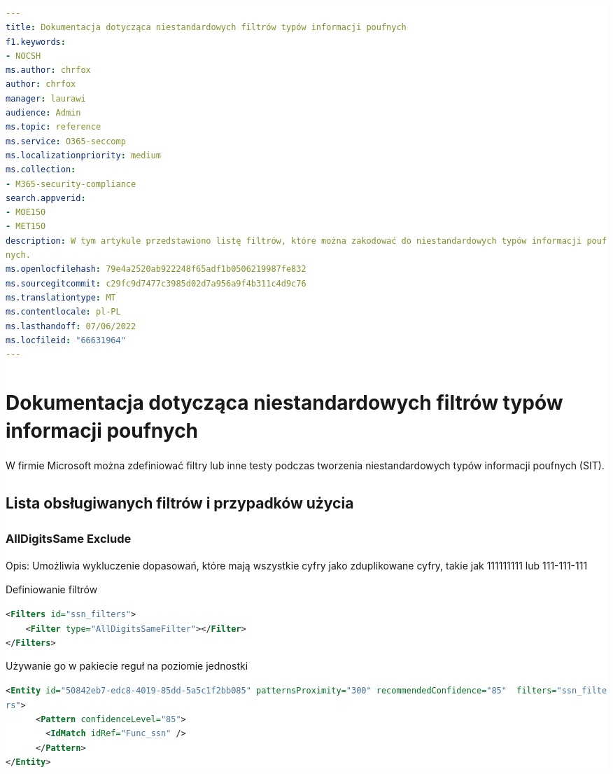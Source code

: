 ```yaml
---
title: Dokumentacja dotycząca niestandardowych filtrów typów informacji poufnych
f1.keywords:
- NOCSH
ms.author: chrfox
author: chrfox
manager: laurawi
audience: Admin
ms.topic: reference
ms.service: O365-seccomp
ms.localizationpriority: medium
ms.collection:
- M365-security-compliance
search.appverid:
- MOE150
- MET150
description: W tym artykule przedstawiono listę filtrów, które można zakodować do niestandardowych typów informacji poufnych.
ms.openlocfilehash: 79e4a2520ab922248f65adf1b0506219987fe832
ms.sourcegitcommit: c29fc9d7477c3985d02d7a956a9f4b311c4d9c76
ms.translationtype: MT
ms.contentlocale: pl-PL
ms.lasthandoff: 07/06/2022
ms.locfileid: "66631964"
---
```

# <a name="custom-sensitive-information-type-filters-reference"></a>Dokumentacja dotycząca niestandardowych filtrów typów informacji poufnych

W firmie Microsoft można zdefiniować filtry lub inne testy podczas tworzenia niestandardowych typów informacji poufnych (SIT).

## <a name="list-of-supported-filters-and-use-cases"></a>Lista obsługiwanych filtrów i przypadków użycia

### <a name="alldigitssame-exclude"></a>AllDigitsSame Exclude

Opis: Umożliwia wykluczenie dopasowań, które mają wszystkie cyfry jako zduplikowane cyfry, takie jak 111111111 lub 111-111-111

Definiowanie filtrów
```xml
<Filters id="ssn_filters">
    <Filter type="AllDigitsSameFilter"></Filter>
</Filters>
```

Używanie go w pakiecie reguł na poziomie jednostki
```xml
<Entity id="50842eb7-edc8-4019-85dd-5a5c1f2bb085" patternsProximity="300" recommendedConfidence="85"  filters="ssn_filters">
      <Pattern confidenceLevel="85">
        <IdMatch idRef="Func_ssn" />
      </Pattern>
</Entity>
```
